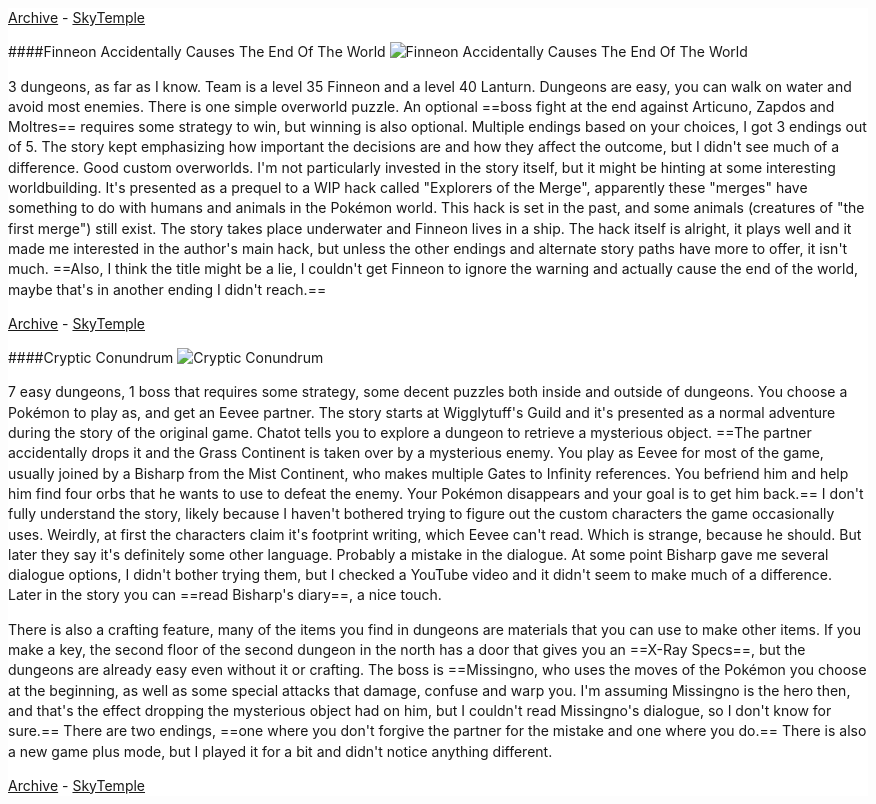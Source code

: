 [Archive](https://arch.b4k.co/vp/thread/53900193/#53912942) - [SkyTemple](https://hacks.skytemple.org/h/chimera)

####Finneon Accidentally Causes The End Of The World
![Finneon Accidentally Causes The End Of The World](https://i.imgur.com/STNnLo3.png)

3 dungeons, as far as I know. Team is a level 35 Finneon and a level 40 Lanturn. Dungeons are easy, you can walk on water and avoid most enemies. There is one simple overworld puzzle. An optional ==boss fight at the end against Articuno, Zapdos and Moltres== requires some strategy to win, but winning is also optional. Multiple endings based on your choices, I got 3 endings out of 5. The story kept emphasizing how important the decisions are and how they affect the outcome, but I didn't see much of a difference. Good custom overworlds. I'm not particularly invested in the story itself, but it might be hinting at some interesting worldbuilding. It's presented as a prequel to a WIP hack called "Explorers of the Merge", apparently these "merges" have something to do with humans and animals in the Pokémon world. This hack is set in the past, and some animals (creatures of "the first merge") still exist. The story takes place underwater and Finneon lives in a ship. The hack itself is alright, it plays well and it made me interested in the author's main hack, but unless the other endings and alternate story paths have more to offer, it isn't much. ==Also, I think the title might be a lie, I couldn't get Finneon to ignore the warning and actually cause the end of the world, maybe that's in another ending I didn't reach.==

[Archive](https://arch.b4k.co/vp/thread/53900193/#53917107) - [SkyTemple](https://hacks.skytemple.org/h/finneon)

####Cryptic Conundrum
![Cryptic Conundrum](https://i.imgur.com/YZjeDyD.png)

7 easy dungeons, 1 boss that requires some strategy, some decent puzzles both inside and outside of dungeons. You choose a Pokémon to play as, and get an Eevee partner. The story starts at Wigglytuff's Guild and it's presented as a normal adventure during the story of the original game. Chatot tells you to explore a dungeon to retrieve a mysterious object. ==The partner accidentally drops it and the Grass Continent is taken over by a mysterious enemy. You play as Eevee for most of the game, usually joined by a Bisharp from the Mist Continent, who makes multiple Gates to Infinity references. You befriend him and help him find four orbs that he wants to use to defeat the enemy. Your Pokémon disappears and your goal is to get him back.== I don't fully understand the story, likely because I haven't bothered trying to figure out the custom characters the game occasionally uses. Weirdly, at first the characters claim it's footprint writing, which Eevee can't read. Which is strange, because he should. But later they say it's definitely some other language. Probably a mistake in the dialogue. At some point Bisharp gave me several dialogue options, I didn't bother trying them, but I checked a YouTube video and it didn't seem to make much of a difference. Later in the story you can ==read Bisharp's diary==, a nice touch.

There is also a crafting feature, many of the items you find in dungeons are materials that you can use to make other items. If you make a key, the second floor of the second dungeon in the north has a door that gives you an ==X-Ray Specs==, but the dungeons are already easy even without it or crafting. The boss is ==Missingno, who uses the moves of the Pokémon you choose at the beginning, as well as some special attacks that damage, confuse and warp you. I'm assuming Missingno is the hero then, and that's the effect dropping the mysterious object had on him, but I couldn't read Missingno's dialogue, so I don't know for sure.== There are two endings, ==one where you don't forgive the partner for the mistake and one where you do.== There is also a new game plus mode, but I played it for a bit and didn't notice anything different.

[Archive](https://arch.b4k.co/vp/thread/53936127/#53937462) - [SkyTemple](https://hacks.skytemple.org/h/cryptic_conundrum)
